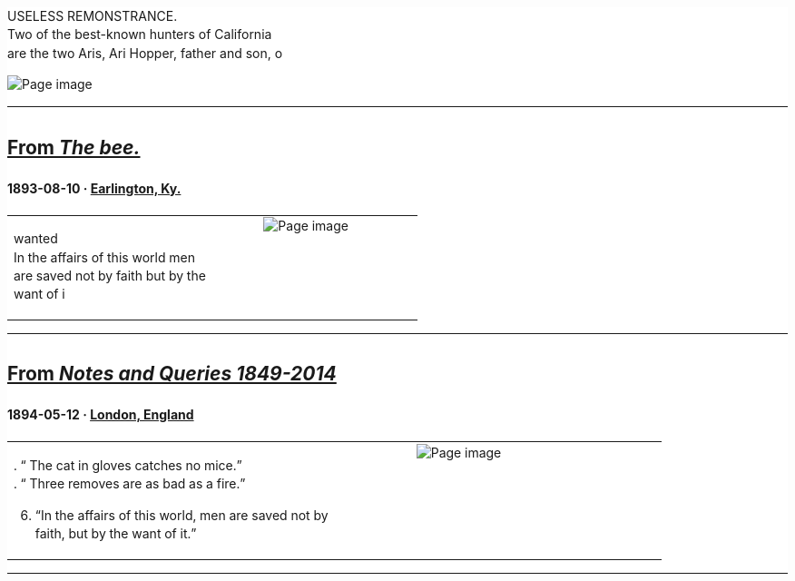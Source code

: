 USELESS REMONSTRANCE.  
Two of the best-known hunters of California  
are the two Aris, Ari Hopper, father and son, o
</td><td style="width: 50%; max-height: 75%; margin: auto; display: block;">
<img alt="Page image" src="https://tile.loc.gov/image-services/iiif/service:ndnp:njr:batch_njr_deal_ver01:data:sn91064026:00513685142:1891080601:0591/pct:50.31897926634769,68.0648236415634,21.43806485911749,4.961641472604295/!600,600/0/default.jpg"/>
</td>
</tr></table>

---

## [From _The bee._](https://www.loc.gov/resource/sn87060004/1893-08-10/ed-1/?sp=4)

#### 1893-08-10 &middot; [Earlington, Ky.](http://dbpedia.org/resource/Earlington%2C_Kentucky)

<table style="width: 100%;"><tr><td style="width: 50%">

  
wanted  
In the affairs of this world men  
are saved not by faith but by the  
want of i
</td><td style="width: 50%; max-height: 75%; margin: auto; display: block;">
<img alt="Page image" src="https://tile.loc.gov/image-services/iiif/service:ndnp:kyu:batch_kyu_airplane_ver01:data:sn87060004:00100481649:1893081001:0285/pct:5.221795319594831,34.48929829314549,10.880195599022004,2.3706312652397723/!600,600/0/default.jpg"/>
</td>
</tr></table>

---

## [From _Notes and Queries 1849-2014_](https://archive.org/details/sim_notes-and-queries_1894-05-12_5_124/page/n9/mode/1up?view=theater)

#### 1894-05-12 &middot; [London, England](http://dbpedia.org/resource/London)

<table style="width: 100%;"><tr><td style="width: 50%">

  
. “ The cat in gloves catches no mice.”  
. “ Three removes are as bad as a fire.”  
  
6. “In the affairs of this world, men are saved not by  
faith, but by the want of it.”
</td><td style="width: 50%; max-height: 75%; margin: auto; display: block;">
<img alt="Page image" src="https://iiif.archive.org/image/iiif/2/sim_notes-and-queries_1894-05-12_5_124%2Fsim_notes-and-queries_1894-05-12_5_124_jp2.zip%2Fsim_notes-and-queries_1894-05-12_5_124_jp2%2Fsim_notes-and-queries_1894-05-12_5_124_0009.jp2/pct:19.413183279742764,49.53007518796993,35.048231511254016,4.448621553884712/600,/0/default.jpg"/>
</td>
</tr></table>

---
